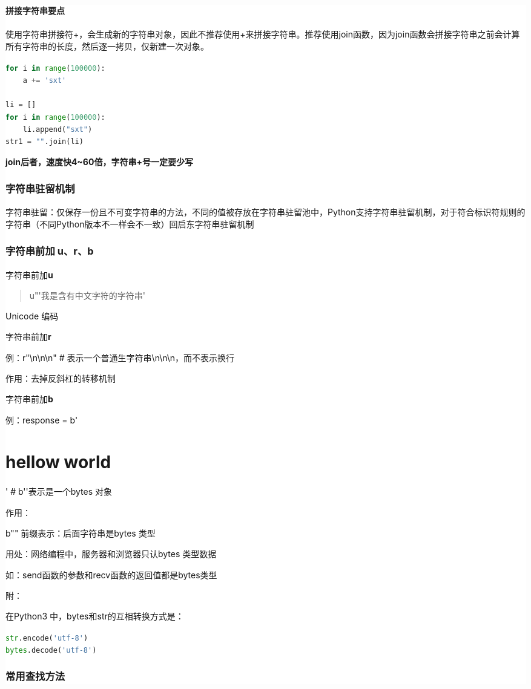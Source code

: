 

#### **拼接字符串要点**

​	使用字符串拼接符+，会生成新的字符串对象，因此不推荐使用+来拼接字符串。推荐使用join函数，因为join函数会拼接字符串之前会计算所有字符串的长度，然后逐一拷贝，仅新建一次对象。

```python
for i in range(100000):	
    a += 'sxt'

li = []
for i in range(100000):
    li.append("sxt")
str1 = "".join(li)
```



**join后者，速度快4~60倍，字符串+号一定要少写**



### 字符串驻留机制

​	字符串驻留：仅保存一份且不可变字符串的方法，不同的值被存放在字符串驻留池中，Python支持字符串驻留机制，对于符合标识符规则的字符串（不同Python版本不一样会不一致）回启东字符串驻留机制



### 字符串前加 u、r、b

字符串前加**u**

> u"'我是含有中文字符的字符串'

Unicode 编码

字符串前加**r**

例：r"\n\n\n"	# 表示一个普通生字符串\n\n\n，而不表示换行

作用：去掉反斜杠的转移机制

字符串前加**b**

例：response = b'<h1>hellow world</h1>'	# b''表示是一个bytes 对象

作用：

b"" 前缀表示：后面字符串是bytes 类型

用处：网络编程中，服务器和浏览器只认bytes 类型数据

如：send函数的参数和recv函数的返回值都是bytes类型

附：

在Python3 中，bytes和str的互相转换方式是：

```python
str.encode('utf-8')
bytes.decode('utf-8')
```

### 常用查找方法
